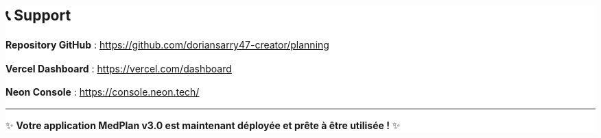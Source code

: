 ## 📞 Support

**Repository GitHub** : https://github.com/doriansarry47-creator/planning

**Vercel Dashboard** : https://vercel.com/dashboard

**Neon Console** : https://console.neon.tech/

---

✨ **Votre application MedPlan v3.0 est maintenant déployée et prête à être utilisée !** ✨
